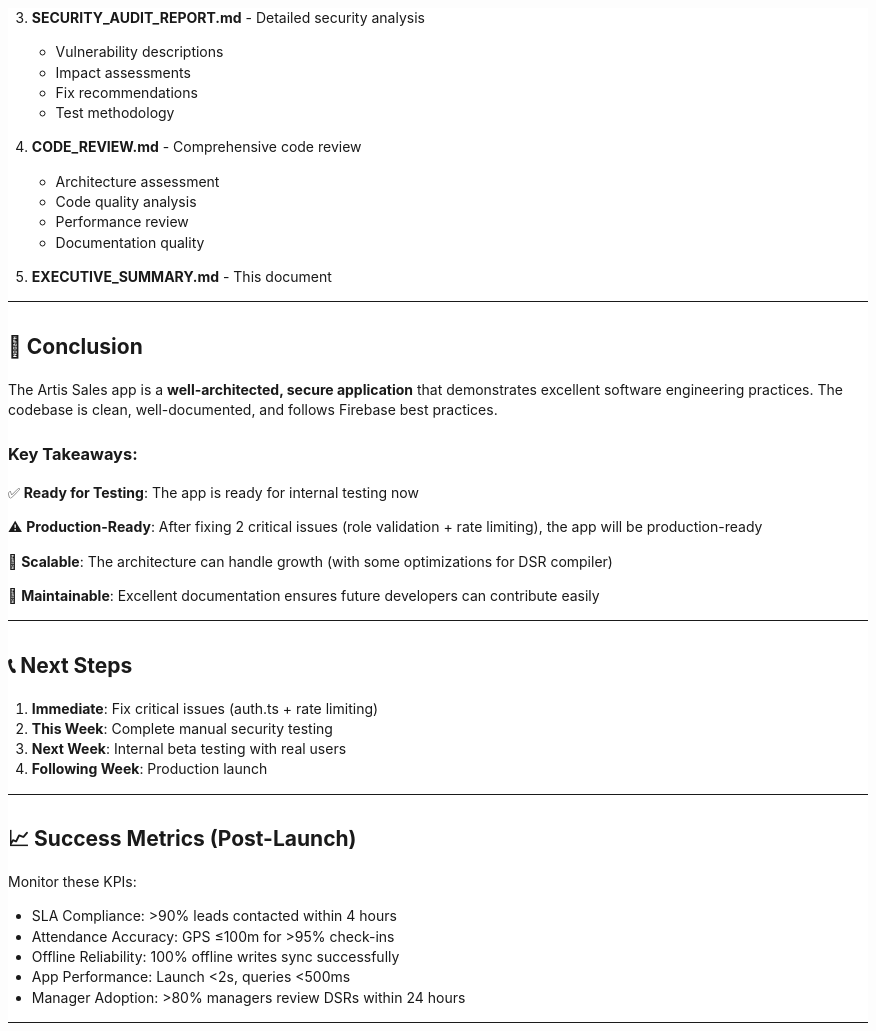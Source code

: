 3. **SECURITY_AUDIT_REPORT.md** - Detailed security analysis
   - Vulnerability descriptions
   - Impact assessments
   - Fix recommendations
   - Test methodology

4. **CODE_REVIEW.md** - Comprehensive code review
   - Architecture assessment
   - Code quality analysis
   - Performance review
   - Documentation quality

5. **EXECUTIVE_SUMMARY.md** - This document

---

## 🎉 Conclusion

The Artis Sales app is a **well-architected, secure application** that demonstrates excellent software engineering practices. The codebase is clean, well-documented, and follows Firebase best practices.

### Key Takeaways:

✅ **Ready for Testing**: The app is ready for internal testing now

⚠️ **Production-Ready**: After fixing 2 critical issues (role validation + rate limiting), the app will be production-ready

🚀 **Scalable**: The architecture can handle growth (with some optimizations for DSR compiler)

📝 **Maintainable**: Excellent documentation ensures future developers can contribute easily

---

## 📞 Next Steps

1. **Immediate**: Fix critical issues (auth.ts + rate limiting)
2. **This Week**: Complete manual security testing
3. **Next Week**: Internal beta testing with real users
4. **Following Week**: Production launch

---

## 📈 Success Metrics (Post-Launch)

Monitor these KPIs:
- SLA Compliance: >90% leads contacted within 4 hours
- Attendance Accuracy: GPS ≤100m for >95% check-ins
- Offline Reliability: 100% offline writes sync successfully
- App Performance: Launch <2s, queries <500ms
- Manager Adoption: >80% managers review DSRs within 24 hours

---
